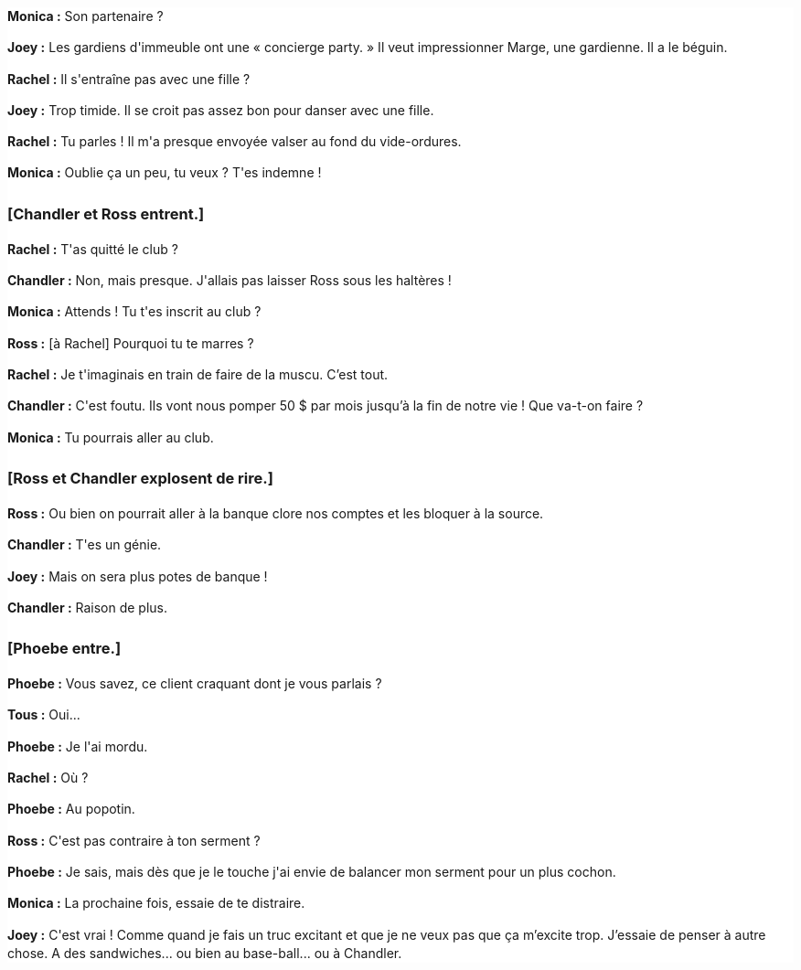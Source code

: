 **Monica :** Son partenaire ?

**Joey :** Les gardiens d'immeuble ont une « concierge party. » Il veut impressionner Marge, une gardienne. Il a le béguin.

**Rachel :** Il s'entraîne pas avec une fille ?

**Joey :** Trop timide. Il se croit pas assez bon pour danser avec une fille.

**Rachel :** Tu parles ! Il m'a presque envoyée valser au fond du vide-ordures.

**Monica :** Oublie ça un peu, tu veux ? T'es indemne !

### [Chandler et Ross entrent.]

**Rachel :** T'as quitté le club ?

**Chandler :** Non, mais presque. J'allais pas laisser Ross sous les haltères !

**Monica :** Attends ! Tu t'es inscrit au club ?

**Ross :** [à Rachel] Pourquoi tu te marres ?

**Rachel :** Je t'imaginais en train de faire de la muscu. C’est tout.

**Chandler :** C'est foutu. Ils vont nous pomper 50 $ par mois jusqu’à la fin de notre vie ! Que va-t-on faire ?

**Monica :** Tu pourrais aller au club.

### [Ross et Chandler explosent de rire.]

**Ross :** Ou bien on pourrait aller à la banque clore nos comptes et les bloquer à la source.

**Chandler :** T'es un génie.

**Joey :** Mais on sera plus potes de banque !

**Chandler :** Raison de plus.

### [Phoebe entre.]

**Phoebe :** Vous savez, ce client craquant dont je vous parlais ?

**Tous :** Oui...

**Phoebe :** Je l'ai mordu.

**Rachel :** Où ?

**Phoebe :** Au popotin.

**Ross :** C'est pas contraire à ton serment ?

**Phoebe :** Je sais, mais dès que je le touche j'ai envie de balancer mon serment pour un plus cochon.

**Monica :** La prochaine fois, essaie de te distraire.

**Joey :** C'est vrai ! Comme quand je fais un truc excitant et que je ne veux pas que ça m’excite trop. J’essaie de penser à autre chose. A des sandwiches... ou bien au base-ball... ou à Chandler.
